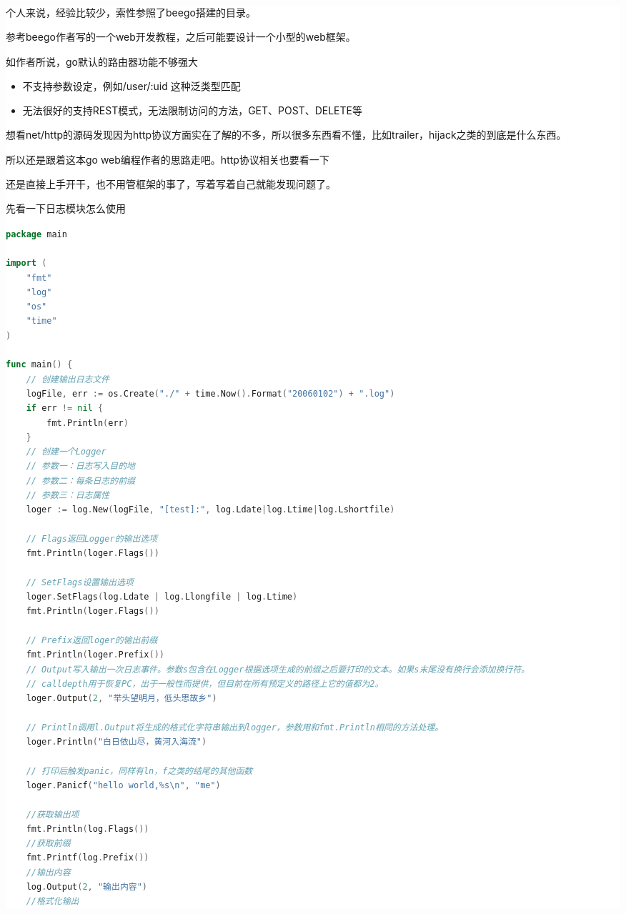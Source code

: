 
个人来说，经验比较少，索性参照了beego搭建的目录。

参考beego作者写的一个web开发教程，之后可能要设计一个小型的web框架。

如作者所说，go默认的路由器功能不够强大

- 不支持参数设定，例如/user/:uid 这种泛类型匹配

- 无法很好的支持REST模式，无法限制访问的方法，GET、POST、DELETE等

  

想看net/http的源码发现因为http协议方面实在了解的不多，所以很多东西看不懂，比如trailer，hijack之类的到底是什么东西。

所以还是跟着这本go web编程作者的思路走吧。http协议相关也要看一下

还是直接上手开干，也不用管框架的事了，写着写着自己就能发现问题了。

先看一下日志模块怎么使用

```go
package main

import (
	"fmt"
	"log"
	"os"
	"time"
)

func main() {
	// 创建输出日志文件
	logFile, err := os.Create("./" + time.Now().Format("20060102") + ".log")
	if err != nil {
		fmt.Println(err)
	}
	// 创建一个Logger
	// 参数一：日志写入目的地
	// 参数二：每条日志的前缀
	// 参数三：日志属性
	loger := log.New(logFile, "[test]:", log.Ldate|log.Ltime|log.Lshortfile)

	// Flags返回Logger的输出选项
	fmt.Println(loger.Flags())

	// SetFlags设置输出选项
	loger.SetFlags(log.Ldate | log.Llongfile | log.Ltime)
	fmt.Println(loger.Flags())

	// Prefix返回loger的输出前缀
	fmt.Println(loger.Prefix())
	// Output写入输出一次日志事件。参数s包含在Logger根据选项生成的前缀之后要打印的文本。如果s末尾没有换行会添加换行符。
	// calldepth用于恢复PC，出于一般性而提供，但目前在所有预定义的路径上它的值都为2。
	loger.Output(2, "举头望明月，低头思故乡")

	// Println调用l.Output将生成的格式化字符串输出到logger，参数用和fmt.Println相同的方法处理。
	loger.Println("白日依山尽，黄河入海流")

	// 打印后触发panic，同样有ln，f之类的结尾的其他函数
	loger.Panicf("hello world,%s\n", "me")

	//获取输出项
	fmt.Println(log.Flags())
	//获取前缀
	fmt.Printf(log.Prefix())
	//输出内容
	log.Output(2, "输出内容")
	//格式化输出
```